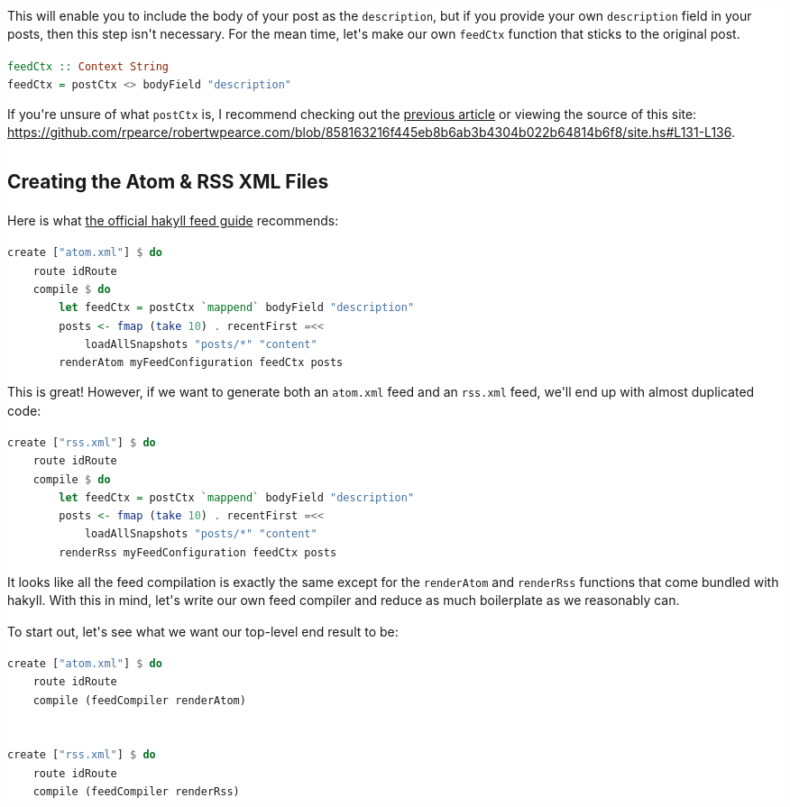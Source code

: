 This will enable you to include the body of your post as the `description`, but
if you provide your own `description` field in your posts, then this step isn't
necessary. For the mean time, let's make our own `feedCtx` function that sticks
to the original post.

```haskell
feedCtx :: Context String
feedCtx = postCtx <> bodyField "description"
```

If you're unsure of what `postCtx` is, I recommend checking out the [previous
article](/hakyll-pt-2-generating-a-sitemap-xml-file.html) or viewing the source
of this site: https://github.com/rpearce/robertwpearce.com/blob/858163216f445eb8b6ab3b4304b022b64814b6f8/site.hs#L131-L136.

## Creating the Atom & RSS XML Files

Here is what [the official hakyll feed
guide](https://jaspervdj.be/hakyll/tutorials/05-snapshots-feeds.html)
recommends:

```haskell
create ["atom.xml"] $ do
    route idRoute
    compile $ do
        let feedCtx = postCtx `mappend` bodyField "description"
        posts <- fmap (take 10) . recentFirst =<<
            loadAllSnapshots "posts/*" "content"
        renderAtom myFeedConfiguration feedCtx posts
```

This is great! However, if we want to generate both an `atom.xml` feed and an
`rss.xml` feed, we'll end up with almost duplicated code:

```haskell
create ["rss.xml"] $ do
    route idRoute
    compile $ do
        let feedCtx = postCtx `mappend` bodyField "description"
        posts <- fmap (take 10) . recentFirst =<<
            loadAllSnapshots "posts/*" "content"
        renderRss myFeedConfiguration feedCtx posts
```

It looks like all the feed compilation is exactly the same except for the
`renderAtom` and `renderRss` functions that come bundled with hakyll. With this
in mind, let's write our own feed compiler and reduce as much boilerplate as we
reasonably can.

To start out, let's see what we want our top-level end result to be:

```haskell
create ["atom.xml"] $ do
    route idRoute
    compile (feedCompiler renderAtom)


create ["rss.xml"] $ do
    route idRoute
    compile (feedCompiler renderRss)
```
